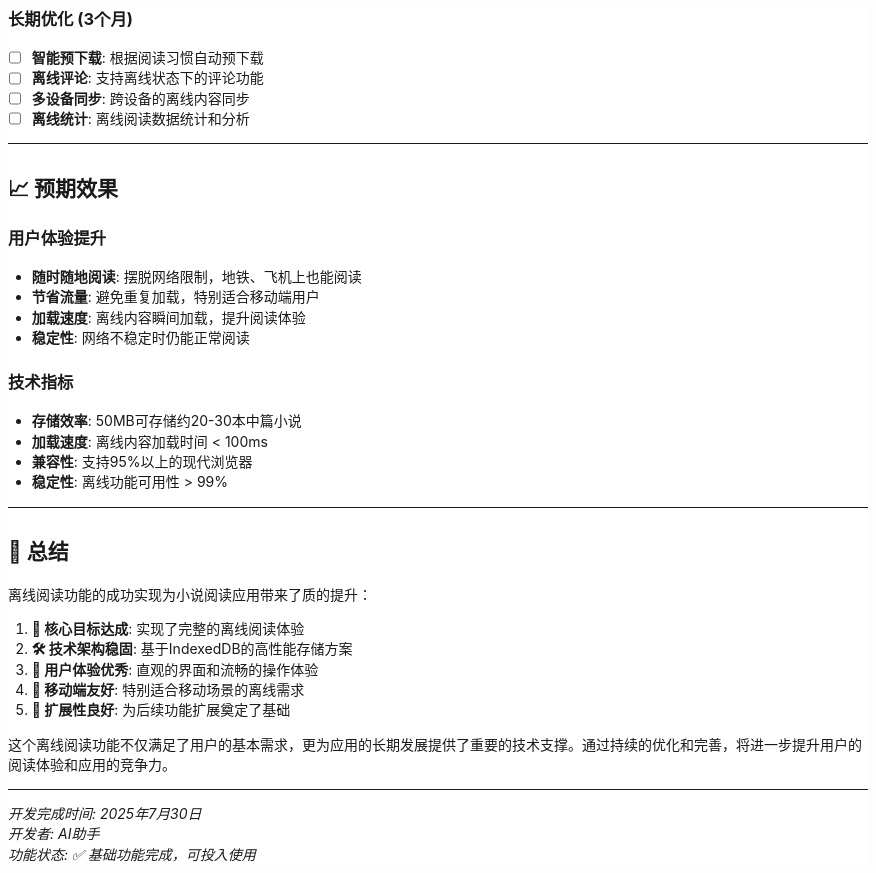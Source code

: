 ### 长期优化 (3个月)
- [ ] **智能预下载**: 根据阅读习惯自动预下载
- [ ] **离线评论**: 支持离线状态下的评论功能
- [ ] **多设备同步**: 跨设备的离线内容同步
- [ ] **离线统计**: 离线阅读数据统计和分析

---

## 📈 预期效果

### 用户体验提升
- **随时随地阅读**: 摆脱网络限制，地铁、飞机上也能阅读
- **节省流量**: 避免重复加载，特别适合移动端用户
- **加载速度**: 离线内容瞬间加载，提升阅读体验
- **稳定性**: 网络不稳定时仍能正常阅读

### 技术指标
- **存储效率**: 50MB可存储约20-30本中篇小说
- **加载速度**: 离线内容加载时间 < 100ms
- **兼容性**: 支持95%以上的现代浏览器
- **稳定性**: 离线功能可用性 > 99%

---

## 🎉 总结

离线阅读功能的成功实现为小说阅读应用带来了质的提升：

1. **🎯 核心目标达成**: 实现了完整的离线阅读体验
2. **🛠️ 技术架构稳固**: 基于IndexedDB的高性能存储方案
3. **🎨 用户体验优秀**: 直观的界面和流畅的操作体验
4. **📱 移动端友好**: 特别适合移动场景的离线需求
5. **🔧 扩展性良好**: 为后续功能扩展奠定了基础

这个离线阅读功能不仅满足了用户的基本需求，更为应用的长期发展提供了重要的技术支撑。通过持续的优化和完善，将进一步提升用户的阅读体验和应用的竞争力。

---

*开发完成时间: 2025年7月30日*  
*开发者: AI助手*  
*功能状态: ✅ 基础功能完成，可投入使用*
